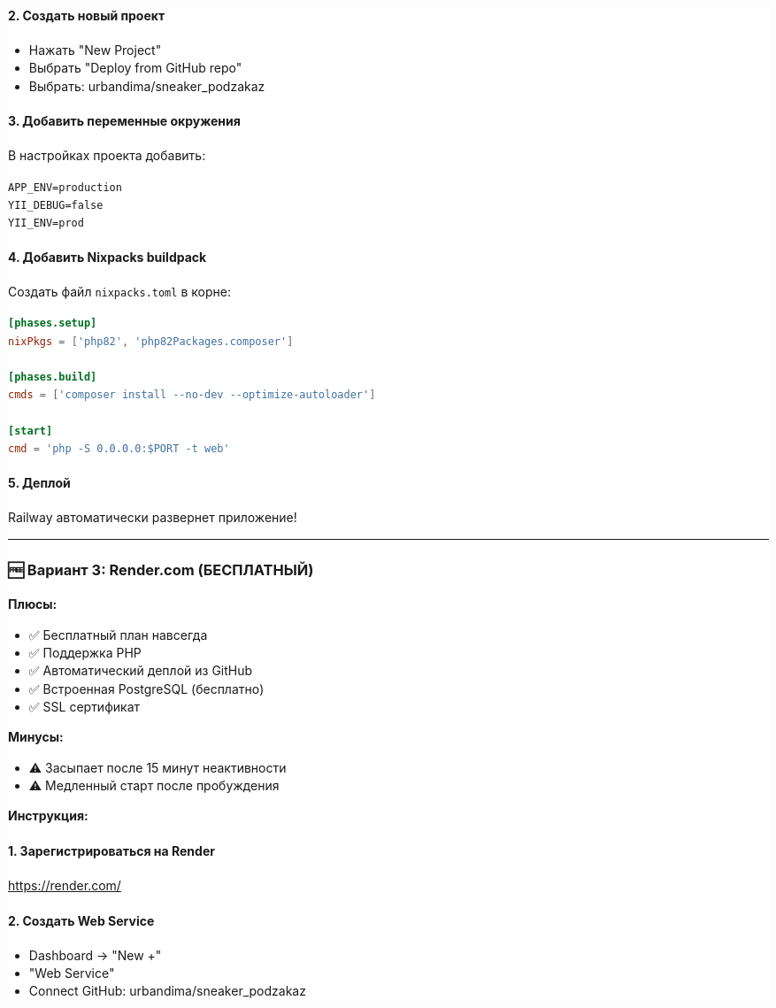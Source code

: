 #### 2. Создать новый проект
- Нажать "New Project"
- Выбрать "Deploy from GitHub repo"
- Выбрать: urbandima/sneaker_podzakaz

#### 3. Добавить переменные окружения
В настройках проекта добавить:
```
APP_ENV=production
YII_DEBUG=false
YII_ENV=prod
```

#### 4. Добавить Nixpacks buildpack
Создать файл `nixpacks.toml` в корне:
```toml
[phases.setup]
nixPkgs = ['php82', 'php82Packages.composer']

[phases.build]
cmds = ['composer install --no-dev --optimize-autoloader']

[start]
cmd = 'php -S 0.0.0.0:$PORT -t web'
```

#### 5. Деплой
Railway автоматически развернет приложение!

---

### 🆓 Вариант 3: Render.com (БЕСПЛАТНЫЙ)

**Плюсы:**
- ✅ Бесплатный план навсегда
- ✅ Поддержка PHP
- ✅ Автоматический деплой из GitHub
- ✅ Встроенная PostgreSQL (бесплатно)
- ✅ SSL сертификат

**Минусы:**
- ⚠️ Засыпает после 15 минут неактивности
- ⚠️ Медленный старт после пробуждения

**Инструкция:**

#### 1. Зарегистрироваться на Render
https://render.com/

#### 2. Создать Web Service
- Dashboard → "New +"
- "Web Service"
- Connect GitHub: urbandima/sneaker_podzakaz
